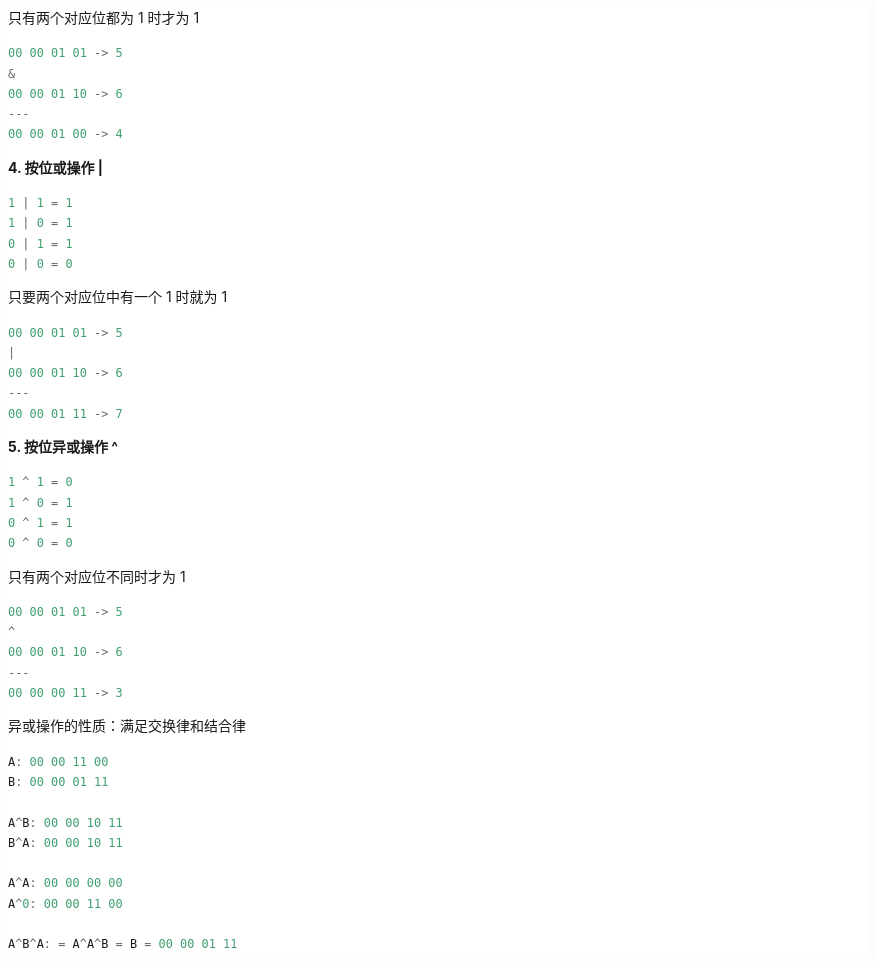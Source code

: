 只有两个对应位都为 1 时才为 1
```c
00 00 01 01 -> 5
&
00 00 01 10 -> 6
---
00 00 01 00 -> 4
```

**4. 按位或操作 |**

```c
1 | 1 = 1
1 | 0 = 1
0 | 1 = 1
0 | 0 = 0
```

只要两个对应位中有一个 1 时就为 1
```c
00 00 01 01 -> 5
|
00 00 01 10 -> 6
---
00 00 01 11 -> 7
```

**5. 按位异或操作 ^**

```c
1 ^ 1 = 0
1 ^ 0 = 1
0 ^ 1 = 1
0 ^ 0 = 0
```

只有两个对应位不同时才为 1

```c
00 00 01 01 -> 5
^
00 00 01 10 -> 6
---
00 00 00 11 -> 3
```

异或操作的性质：满足交换律和结合律
```c
A: 00 00 11 00
B: 00 00 01 11

A^B: 00 00 10 11
B^A: 00 00 10 11

A^A: 00 00 00 00
A^0: 00 00 11 00

A^B^A: = A^A^B = B = 00 00 01 11
```
